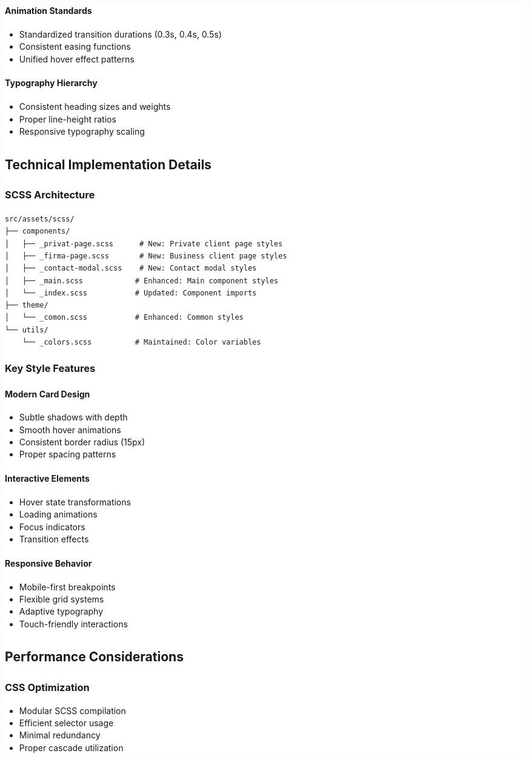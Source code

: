#### Animation Standards
- Standardized transition durations (0.3s, 0.4s, 0.5s)
- Consistent easing functions
- Unified hover effect patterns

#### Typography Hierarchy
- Consistent heading sizes and weights
- Proper line-height ratios
- Responsive typography scaling

## Technical Implementation Details

### SCSS Architecture
```
src/assets/scss/
├── components/
│   ├── _privat-page.scss      # New: Private client page styles
│   ├── _firma-page.scss       # New: Business client page styles
│   ├── _contact-modal.scss    # New: Contact modal styles
│   ├── _main.scss            # Enhanced: Main component styles
│   └── _index.scss           # Updated: Component imports
├── theme/
│   └── _comon.scss           # Enhanced: Common styles
└── utils/
    └── _colors.scss          # Maintained: Color variables
```

### Key Style Features

#### Modern Card Design
- Subtle shadows with depth
- Smooth hover animations
- Consistent border radius (15px)
- Proper spacing patterns

#### Interactive Elements
- Hover state transformations
- Loading animations
- Focus indicators
- Transition effects

#### Responsive Behavior
- Mobile-first breakpoints
- Flexible grid systems
- Adaptive typography
- Touch-friendly interactions

## Performance Considerations

### CSS Optimization
- Modular SCSS compilation
- Efficient selector usage
- Minimal redundancy
- Proper cascade utilization
